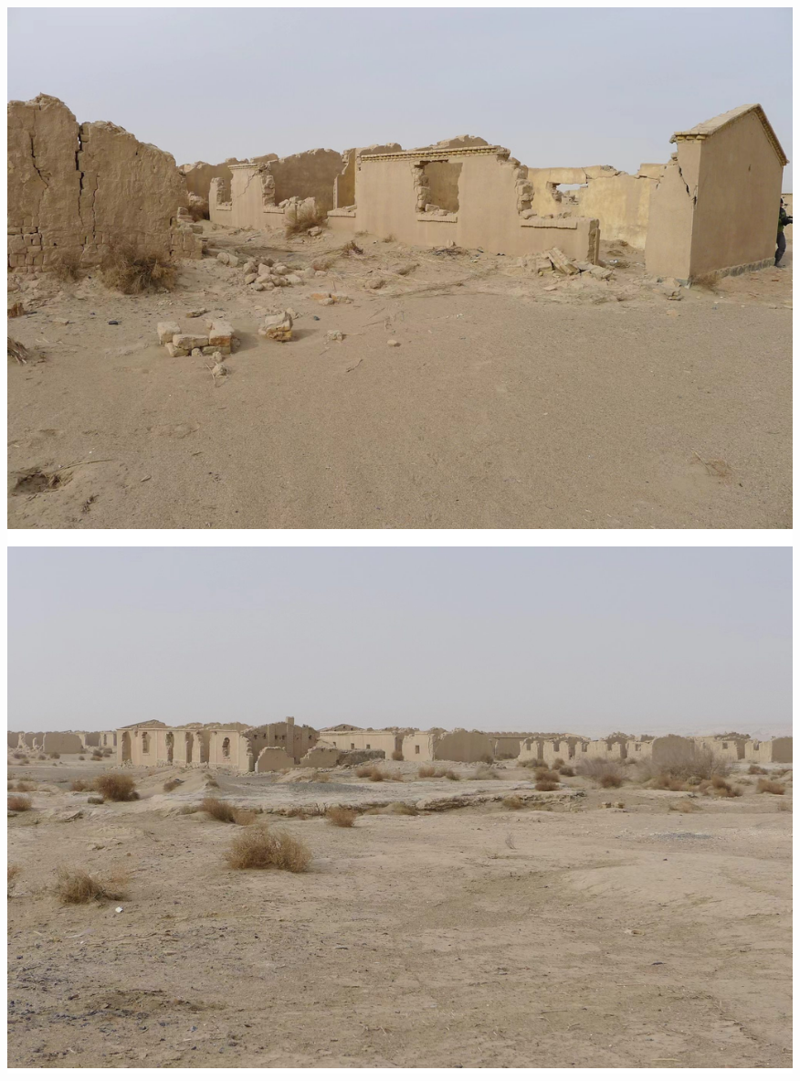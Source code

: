 ![老开屏](assets/images/2024-09-28/laokaiping-5.jpeg)

![老开屏](assets/images/2024-09-28/laokaiping-6.jpeg)
